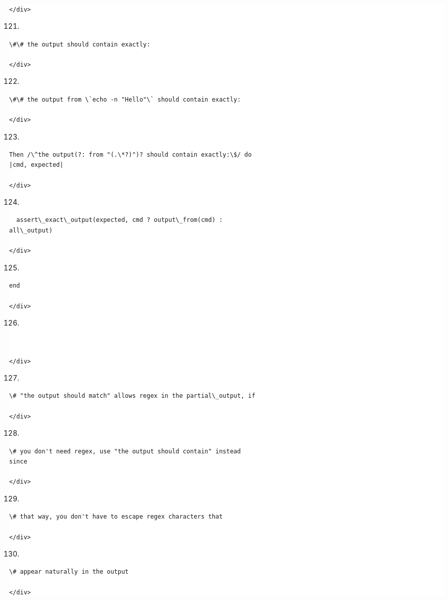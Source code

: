 
    </div>

121. <div class="de1">

    \#\# the output should contain exactly:

    </div>

122. <div class="de1">

    \#\# the output from \`echo -n "Hello"\` should contain exactly:

    </div>

123. <div class="de1">

    Then /\^the output(?: from "(.\*?)")? should contain exactly:\$/ do
    |cmd, expected|

    </div>

124. <div class="de1">

      assert\_exact\_output(expected, cmd ? output\_from(cmd) :
    all\_output)

    </div>

125. <div class="de2">

    end

    </div>

126. <div class="de1">

     

    </div>

127. <div class="de1">

    \# "the output should match" allows regex in the partial\_output, if

    </div>

128. <div class="de1">

    \# you don't need regex, use "the output should contain" instead
    since

    </div>

129. <div class="de1">

    \# that way, you don't have to escape regex characters that

    </div>

130. <div class="de2">

    \# appear naturally in the output

    </div>
